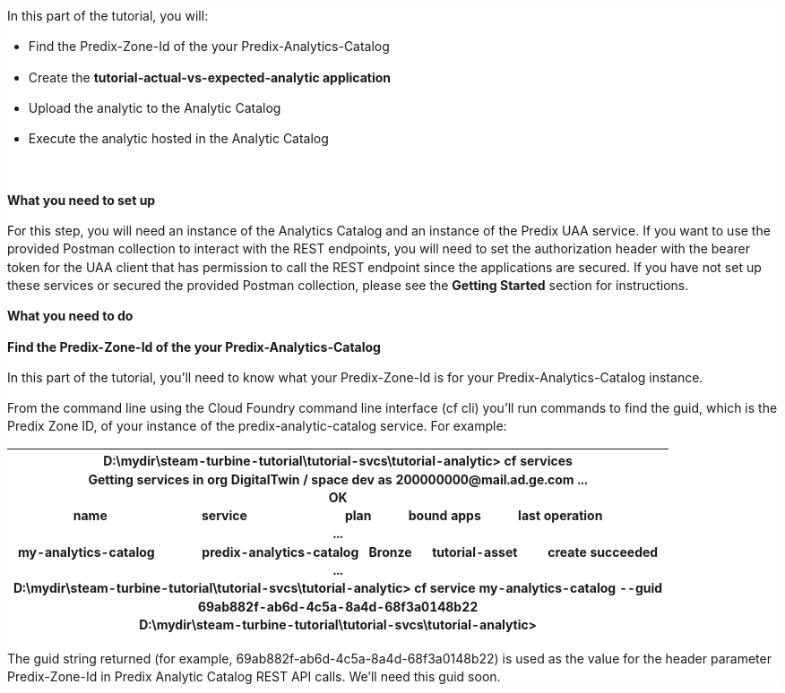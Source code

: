In this part of the tutorial, you will:

-   Find the Predix-Zone-Id of the your Predix-Analytics-Catalog

-   Create the **tutorial-actual-vs-expected-analytic application**

-   Upload the analytic to the Analytic Catalog

-   Execute the analytic hosted in the Analytic Catalog

  

**What you need to set up**

For this step, you will need an instance of the Analytics Catalog and an instance of the Predix UAA service. If you want to use the provided Postman collection to interact with the REST endpoints, you will need to set the authorization header with the bearer token for the UAA client that has permission to call the REST endpoint since the applications are secured. If you have not set up these services or secured the provided Postman collection, please see the **Getting Started** section for instructions. 

**What you need to do**

**Find the Predix-Zone-Id of the your Predix-Analytics-Catalog**

In this part of the tutorial, you’ll need to know what your Predix-Zone-Id is for your Predix-Analytics-Catalog instance.

From the command line using the Cloud Foundry command line interface (cf cli) you’ll run commands to find the guid, which is the Predix Zone ID, of your instance of the predix-analytic-catalog service. For example:

<table>
<thead>
<tr class="header">
<th>D:\mydir\steam-turbine-tutorial\tutorial-svcs\tutorial-analytic&gt; cf services<br />
Getting services in org DigitalTwin / space dev as 200000000@mail.ad.ge.com ...<br />
OK<br />
name                            service                             plan           bound apps           last operation<br />
...<br />
my-analytics-catalog              predix-analytics-catalog   Bronze      tutorial-asset         create succeeded<br />
...<br />
D:\mydir\steam-turbine-tutorial\tutorial-svcs\tutorial-analytic&gt; cf service my-analytics-catalog --guid<br />
<strong>69ab882f-ab6d-4c5a-8a4d-68f3a0148b22</strong><br />
D:\mydir\steam-turbine-tutorial\tutorial-svcs\tutorial-analytic&gt;</th>
</tr>
</thead>
<tbody>
</tbody>
</table>

The guid string returned (for example, 69ab882f-ab6d-4c5a-8a4d-68f3a0148b22) is used as the value for the header parameter Predix-Zone-Id in Predix Analytic Catalog REST API calls. We’ll need this guid soon.
